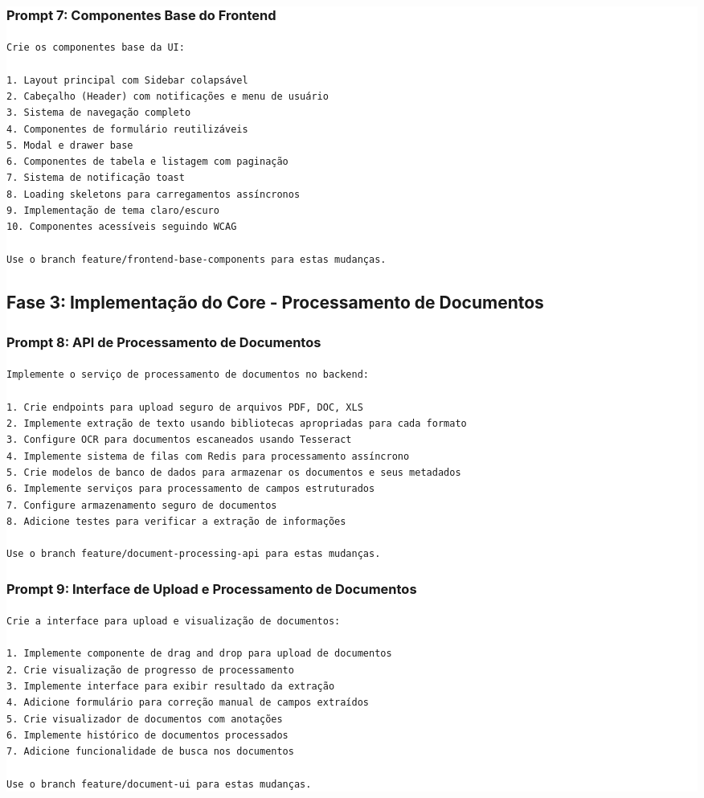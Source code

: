 ### Prompt 7: Componentes Base do Frontend

```
Crie os componentes base da UI:

1. Layout principal com Sidebar colapsável
2. Cabeçalho (Header) com notificações e menu de usuário
3. Sistema de navegação completo
4. Componentes de formulário reutilizáveis
5. Modal e drawer base
6. Componentes de tabela e listagem com paginação
7. Sistema de notificação toast
8. Loading skeletons para carregamentos assíncronos
9. Implementação de tema claro/escuro
10. Componentes acessíveis seguindo WCAG

Use o branch feature/frontend-base-components para estas mudanças.
```

## Fase 3: Implementação do Core - Processamento de Documentos

### Prompt 8: API de Processamento de Documentos

```
Implemente o serviço de processamento de documentos no backend:

1. Crie endpoints para upload seguro de arquivos PDF, DOC, XLS
2. Implemente extração de texto usando bibliotecas apropriadas para cada formato
3. Configure OCR para documentos escaneados usando Tesseract
4. Implemente sistema de filas com Redis para processamento assíncrono
5. Crie modelos de banco de dados para armazenar os documentos e seus metadados
6. Implemente serviços para processamento de campos estruturados
7. Configure armazenamento seguro de documentos
8. Adicione testes para verificar a extração de informações

Use o branch feature/document-processing-api para estas mudanças.
```

### Prompt 9: Interface de Upload e Processamento de Documentos

```
Crie a interface para upload e visualização de documentos:

1. Implemente componente de drag and drop para upload de documentos
2. Crie visualização de progresso de processamento
3. Implemente interface para exibir resultado da extração
4. Adicione formulário para correção manual de campos extraídos
5. Crie visualizador de documentos com anotações
6. Implemente histórico de documentos processados
7. Adicione funcionalidade de busca nos documentos

Use o branch feature/document-ui para estas mudanças.
```
